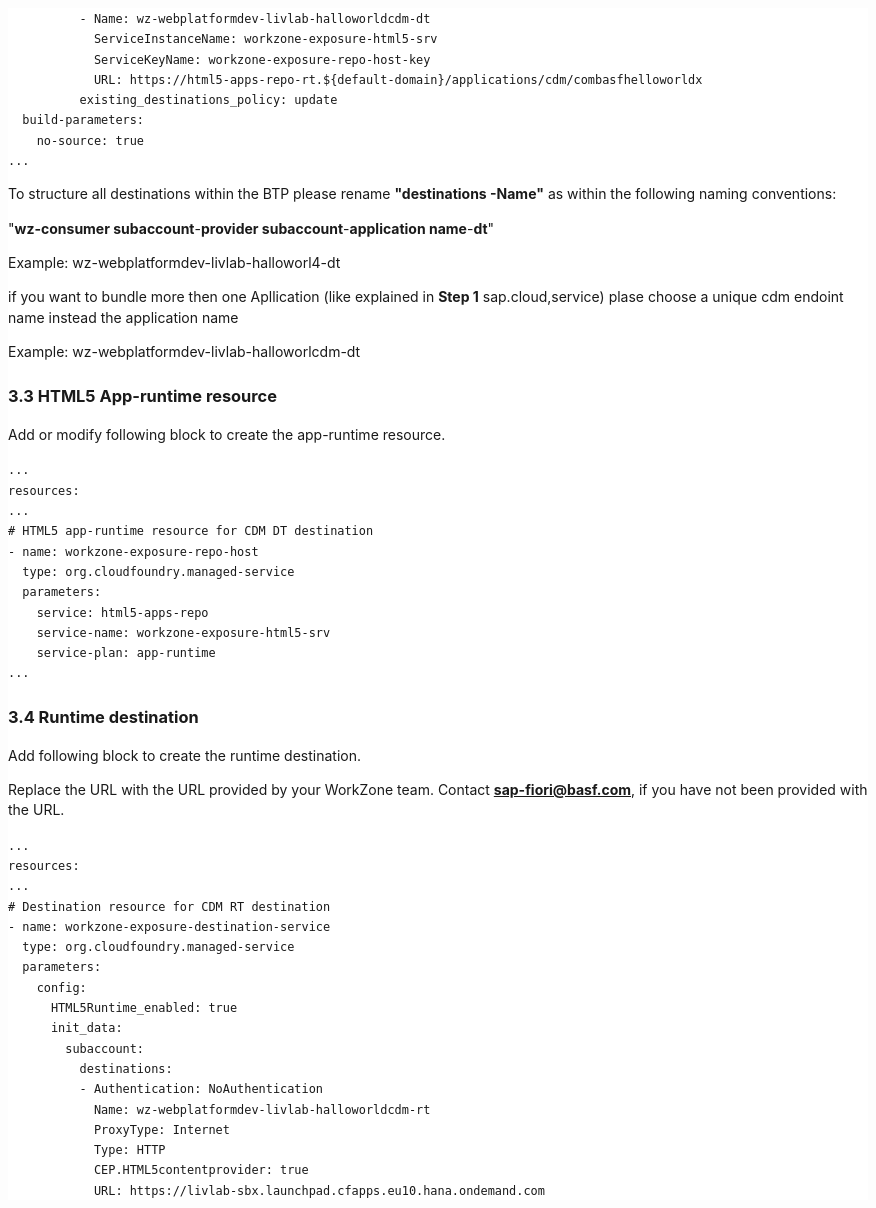 ```
          - Name: wz-webplatformdev-livlab-halloworldcdm-dt
            ServiceInstanceName: workzone-exposure-html5-srv
            ServiceKeyName: workzone-exposure-repo-host-key
            URL: https://html5-apps-repo-rt.${default-domain}/applications/cdm/combasfhelloworldx
          existing_destinations_policy: update
  build-parameters:
    no-source: true
...
```
To structure all destinations within the BTP please rename **"destinations -Name"** as within the following naming conventions:

"**wz-consumer subaccount**-**provider subaccount**-**application name**-**dt**"

Example: 
wz-webplatformdev-livlab-halloworl4-dt

if you want to bundle more then one Apllication (like explained in **Step 1** sap.cloud,service) plase choose a unique cdm endoint name instead the application name 

Example: 
wz-webplatformdev-livlab-halloworlcdm-dt

### 3.3 HTML5 App-runtime resource

Add or modify following block to create the app-runtime resource.

```
...
resources:
...
# HTML5 app-runtime resource for CDM DT destination
- name: workzone-exposure-repo-host
  type: org.cloudfoundry.managed-service
  parameters:
    service: html5-apps-repo
    service-name: workzone-exposure-html5-srv
    service-plan: app-runtime
...
```

### 3.4 Runtime destination

Add following block to create the runtime destination.

Replace the URL with the URL provided by your WorkZone team. Contact **sap-fiori@basf.com**, if you have not been provided with the URL.

```
...
resources:
...
# Destination resource for CDM RT destination
- name: workzone-exposure-destination-service
  type: org.cloudfoundry.managed-service
  parameters:
    config:
      HTML5Runtime_enabled: true
      init_data:
        subaccount:
          destinations:
          - Authentication: NoAuthentication
            Name: wz-webplatformdev-livlab-halloworldcdm-rt
            ProxyType: Internet
            Type: HTTP
            CEP.HTML5contentprovider: true
            URL: https://livlab-sbx.launchpad.cfapps.eu10.hana.ondemand.com
```